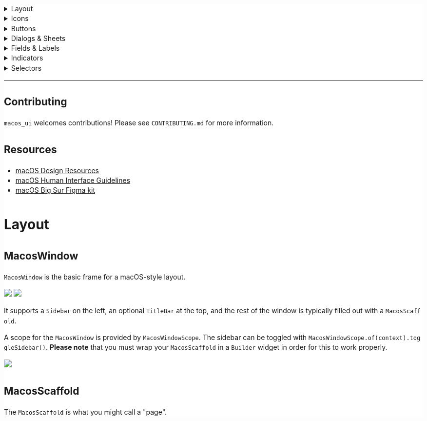 <details><summary>Layout</summary></details>

<details><summary>Icons</summary></details>

<details><summary>Buttons</summary></details>
  
<details><summary>Dialogs & Sheets</summary></details>

<details><summary>Fields & Labels</summary></details>

<details><summary>Indicators</summary></details>

<details><summary>Selectors</summary></details>

---

## Contributing

`macos_ui` welcomes contributions! Please see `CONTRIBUTING.md` for more information.

## Resources

- [macOS Design Resources](https://developer.apple.com/design/resources/)
- [macOS Human Interface Guidelines](https://developer.apple.com/design/human-interface-guidelines/macos)
- [macOS Big Sur Figma kit](https://www.figma.com/file/M6K5L3GK0WJh6pnsASyVeE/macOS-Big-Sur-UI-Kit?node-id=1%3A2)

# Layout

## MacosWindow

`MacosWindow` is the basic frame for a macOS-style layout.

<img src="https://imgur.com/olstQFC.png" width="40%"/>
<img src="https://imgur.com/yFXsoSy.png" width="40%"/>

It supports a `Sidebar` on the left, an optional `TitleBar` at the top, and the rest of the window is typically filled out
with a `MacosScaffold`. 

A scope for the `MacosWindow` is provided by `MacosWindowScope`.
The sidebar can be toggled with `MacosWindowScope.of(context).toggleSidebar()`. **Please note** that you must wrap 
your `MacosScaffold` in a `Builder` widget in order for this to work properly.

<img src="https://imgur.com/IBbp5rN.gif" width="75%">

## MacosScaffold

The `MacosScaffold` is what you might call a "page".
